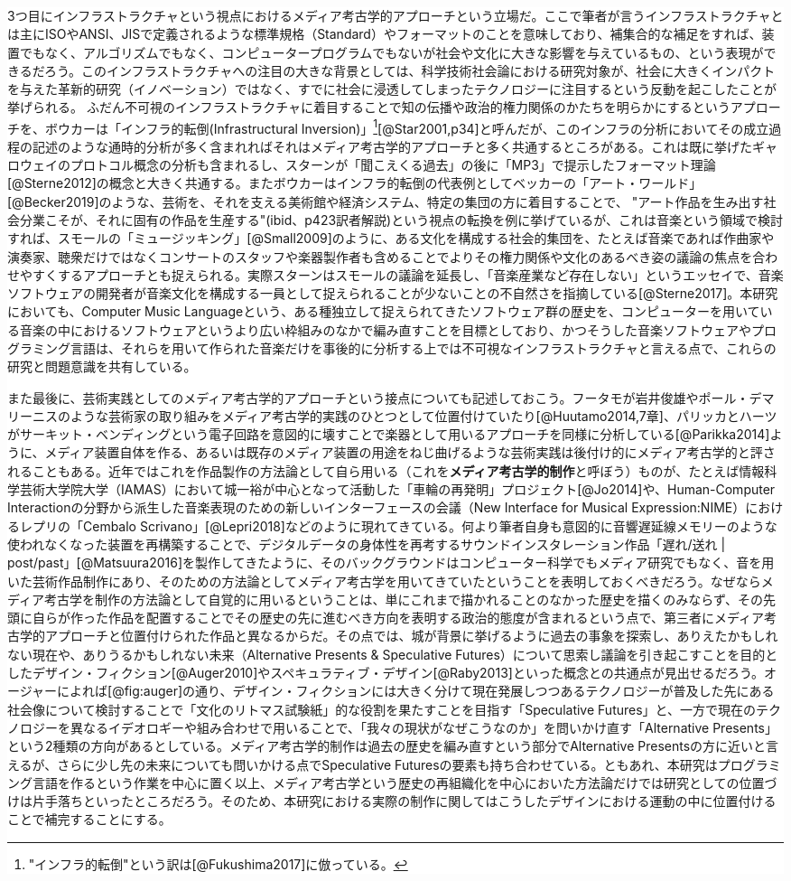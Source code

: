 3つ目にインフラストラクチャという視点におけるメディア考古学的アプローチという立場だ。ここで筆者が言うインフラストラクチャとは主にISOやANSI、JISで定義されるような標準規格（Standard）やフォーマットのことを意味しており、補集合的な補足をすれば、装置でもなく、アルゴリズムでもなく、コンピュータープログラムでもないが社会や文化に大きな影響を与えているもの、という表現ができるだろう。このインフラストラクチャへの注目の大きな背景としては、科学技術社会論における研究対象が、社会に大きくインパクトを与えた革新的研究（イノベーション）ではなく、すでに社会に浸透してしまったテクノロジーに注目するという反動を起こしたことが挙げられる。
ふだん不可視のインフラストラクチャに着目することで知の伝播や政治的権力関係のかたちを明らかにするというアプローチを、ボウカーは「インフラ的転倒(Infrastructural Inversion)」[^inversion][@Star2001,p34]と呼んだが、このインフラの分析においてその成立過程の記述のような通時的分析が多く含まれればそれはメディア考古学的アプローチと多く共通するところがある。これは既に挙げたギャロウェイのプロトコル概念の分析も含まれるし、スターンが「聞こえくる過去」の後に「MP3」で提示したフォーマット理論[@Sterne2012]の概念と大きく共通する。またボウカーはインフラ的転倒の代表例としてベッカーの「アート・ワールド」[@Becker2019]のような、芸術を、それを支える美術館や経済システム、特定の集団の方に着目することで、 "アート作品を生み出す社会分業こそが、それに固有の作品を生産する"(ibid、p423訳者解説)という視点の転換を例に挙げているが、これは音楽という領域で検討すれば、スモールの「ミュージッキング」[@Small2009]のように、ある文化を構成する社会的集団を、たとえば音楽であれば作曲家や演奏家、聴衆だけではなくコンサートのスタッフや楽器製作者も含めることでよりその権力関係や文化のあるべき姿の議論の焦点を合わせやすくするアプローチとも捉えられる。実際スターンはスモールの議論を延長し、「音楽産業など存在しない」というエッセイで、音楽ソフトウェアの開発者が音楽文化を構成する一員として捉えられることが少ないことの不自然さを指摘している[@Sterne2017]。本研究においても、Computer Music Languageという、ある種独立して捉えられてきたソフトウェア群の歴史を、コンピューターを用いている音楽の中におけるソフトウェアというより広い枠組みのなかで編み直すことを目標としており、かつそうした音楽ソフトウェアやプログラミング言語は、それらを用いて作られた音楽だけを事後的に分析する上では不可視なインフラストラクチャと言える点で、これらの研究と問題意識を共有している。

[^inversion]: "インフラ的転倒"という訳は[@Fukushima2017]に倣っている。

また最後に、芸術実践としてのメディア考古学的アプローチという接点についても記述しておこう。フータモが岩井俊雄やポール・デマリーニスのような芸術家の取り組みをメディア考古学的実践のひとつとして位置付けていたり[@Huutamo2014,7章]、パリッカとハーツがサーキット・ベンディングという電子回路を意図的に壊すことで楽器として用いるアプローチを同様に分析している[@Parikka2014]ように、メディア装置自体を作る、あるいは既存のメディア装置の用途をねじ曲げるような芸術実践は後付け的にメディア考古学的と評されることもある。近年ではこれを作品製作の方法論として自ら用いる（これを**メディア考古学的制作**と呼ぼう）ものが、たとえば情報科学芸術大学院大学（IAMAS）において城一裕が中心となって活動した「車輪の再発明」プロジェクト[@Jo2014]や、Human-Computer Interactionの分野から派生した音楽表現のための新しいインターフェースの会議（New Interface for Musical Expression:NIME）におけるレプリの「Cembalo Scrivano」[@Lepri2018]などのように現れてきている。何より筆者自身も意図的に音響遅延線メモリーのような使われなくなった装置を再構築することで、デジタルデータの身体性を再考するサウンドインスタレーション作品「遅れ/送れ | post/past」[@Matsuura2016]を製作してきたように、そのバックグラウンドはコンピューター科学でもメディア研究でもなく、音を用いた芸術作品制作にあり、そのための方法論としてメディア考古学を用いてきていたということを表明しておくべきだろう。なぜならメディア考古学を制作の方法論として自覚的に用いるということは、単にこれまで描かれることのなかった歴史を描くのみならず、その先頭に自らが作った作品を配置することでその歴史の先に進むべき方向を表明する政治的態度が含まれるという点で、第三者にメディア考古学的アプローチと位置付けられた作品と異なるからだ。その点では、城が背景に挙げるように過去の事象を探索し、ありえたかもしれない現在や、ありうるかもしれない未来（Alternative Presents & Speculative Futures）について思索し議論を引き起こすことを目的としたデザイン・フィクション[@Auger2010]やスペキュラティブ・デザイン[@Raby2013]といった概念との共通点が見出せるだろう。オージャーによれば[@fig:auger]の通り、デザイン・フィクションには大きく分けて現在発展しつつあるテクノロジーが普及した先にある社会像について検討することで「文化のリトマス試験紙」的な役割を果たすことを目指す「Speculative Futures」と、一方で現在のテクノロジーを異なるイデオロギーや組み合わせで用いることで、「我々の現状がなぜこうなのか」を問いかけ直す「Alternative Presents」という2種類の方向があるとしている。メディア考古学的制作は過去の歴史を編み直すという部分でAlternative Presentsの方に近いと言えるが、さらに少し先の未来についても問いかける点でSpeculative Futuresの要素も持ち合わせている。ともあれ、本研究はプログラミング言語を作るという作業を中心に置く以上、メディア考古学という歴史の再組織化を中心においた方法論だけでは研究としての位置づけは片手落ちといったところだろう。そのため、本研究における実際の制作に関してはこうしたデザインにおける運動の中に位置付けることで補完することにする。


[^visualmedia]: もっとも、音文化の研究において視覚優位なメディア文化観に対する聴覚の重要性だけを強調することは、結果的に不要な二項対立や聴覚の神秘化を引き起こしかねないものとして「視聴覚連\UTF{79B1}」とスターンが批判しているもの[@Sterne2016,p27〜34]である。
[^mediaarthistory]: たとえば、[@Ma2014,58p]の坂根厳夫の引用では、70年代はじめのオイルショックや環境問題を単に発した科学技術自体への批判との共鳴が指摘されているし、大阪万博ペプシ館でのスポンサーによる会期中のプログラム中断と、E.A.Tのその後の活動の衰退をあげることができるだろう。
[^meetthestudent]: SFPC 2018 fall classにおけるMeet the Studentsという公開イベント。YoutubeのURLとSpeakerDeckのスライドを貼る
[^CodePoetry]: プログラミング言語のソースコード自体を詩のように扱う芸術の形式。実際には実行できないがソースコードの見た目を模したもの、実行することで初めて詩として読めるもの、ソースコードとしても可読性があり、実行することでさらにグラフィックを生成するものなど様々な種類がある。[@Montfort2013]などを参照。
[^edtac]: Electronic Delay Time Automatic Calculator(EDTAC)という作品。修士論文[@Matsuura2019mathesis]や2019年JSSA研究会での[@Matsuura2019jssa]を参照。
[^Glisp]: https://glisp.app。なお、橋本もSFPCへの滞在経験があるほか、Jacobsは筆者の滞在期間中にフィールドワークの一環でSFPCを訪れている。
[^mitou]: 未踏IT人材発掘・育成事業：2019年度採択プロジェクト概要（松浦PJ）(https://www.ipa.go.jp/jinzai/mitou/2019/gaiyou_tk-1.html)を参照。また同時期に情報処理学会音声情報処理研究会にて同様の案についてのポスター発表を行っている[@Matsuura2019MUS]。